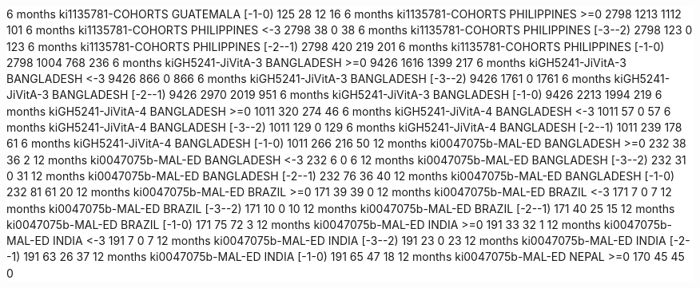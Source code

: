 6 months    ki1135781-COHORTS          GUATEMALA                      [-1-0)       125     28     12     16
6 months    ki1135781-COHORTS          PHILIPPINES                    >=0         2798   1213   1112    101
6 months    ki1135781-COHORTS          PHILIPPINES                    <-3         2798     38      0     38
6 months    ki1135781-COHORTS          PHILIPPINES                    [-3--2)     2798    123      0    123
6 months    ki1135781-COHORTS          PHILIPPINES                    [-2--1)     2798    420    219    201
6 months    ki1135781-COHORTS          PHILIPPINES                    [-1-0)      2798   1004    768    236
6 months    kiGH5241-JiVitA-3          BANGLADESH                     >=0         9426   1616   1399    217
6 months    kiGH5241-JiVitA-3          BANGLADESH                     <-3         9426    866      0    866
6 months    kiGH5241-JiVitA-3          BANGLADESH                     [-3--2)     9426   1761      0   1761
6 months    kiGH5241-JiVitA-3          BANGLADESH                     [-2--1)     9426   2970   2019    951
6 months    kiGH5241-JiVitA-3          BANGLADESH                     [-1-0)      9426   2213   1994    219
6 months    kiGH5241-JiVitA-4          BANGLADESH                     >=0         1011    320    274     46
6 months    kiGH5241-JiVitA-4          BANGLADESH                     <-3         1011     57      0     57
6 months    kiGH5241-JiVitA-4          BANGLADESH                     [-3--2)     1011    129      0    129
6 months    kiGH5241-JiVitA-4          BANGLADESH                     [-2--1)     1011    239    178     61
6 months    kiGH5241-JiVitA-4          BANGLADESH                     [-1-0)      1011    266    216     50
12 months   ki0047075b-MAL-ED          BANGLADESH                     >=0          232     38     36      2
12 months   ki0047075b-MAL-ED          BANGLADESH                     <-3          232      6      0      6
12 months   ki0047075b-MAL-ED          BANGLADESH                     [-3--2)      232     31      0     31
12 months   ki0047075b-MAL-ED          BANGLADESH                     [-2--1)      232     76     36     40
12 months   ki0047075b-MAL-ED          BANGLADESH                     [-1-0)       232     81     61     20
12 months   ki0047075b-MAL-ED          BRAZIL                         >=0          171     39     39      0
12 months   ki0047075b-MAL-ED          BRAZIL                         <-3          171      7      0      7
12 months   ki0047075b-MAL-ED          BRAZIL                         [-3--2)      171     10      0     10
12 months   ki0047075b-MAL-ED          BRAZIL                         [-2--1)      171     40     25     15
12 months   ki0047075b-MAL-ED          BRAZIL                         [-1-0)       171     75     72      3
12 months   ki0047075b-MAL-ED          INDIA                          >=0          191     33     32      1
12 months   ki0047075b-MAL-ED          INDIA                          <-3          191      7      0      7
12 months   ki0047075b-MAL-ED          INDIA                          [-3--2)      191     23      0     23
12 months   ki0047075b-MAL-ED          INDIA                          [-2--1)      191     63     26     37
12 months   ki0047075b-MAL-ED          INDIA                          [-1-0)       191     65     47     18
12 months   ki0047075b-MAL-ED          NEPAL                          >=0          170     45     45      0
